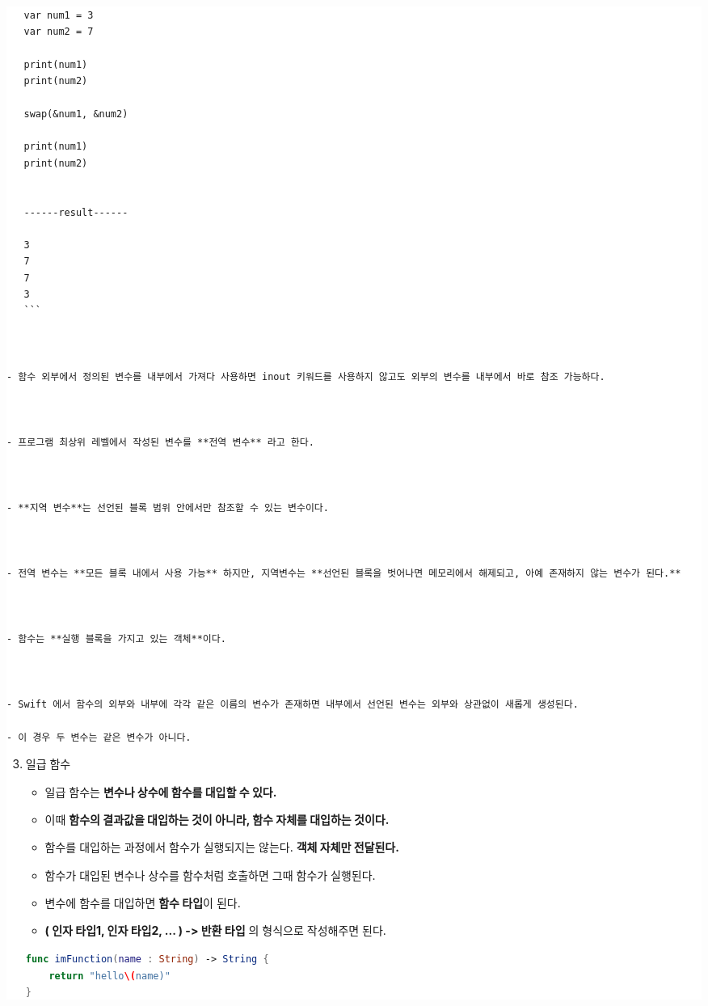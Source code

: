        var num1 = 3
       var num2 = 7
       
       print(num1)
       print(num2)
       
       swap(&num1, &num2)
       
       print(num1)
       print(num2)
       
       
       ------result------
       
       3
       7
       7
       3
       ```
    
       
    
    - 함수 외부에서 정의된 변수를 내부에서 가져다 사용하면 inout 키워드를 사용하지 않고도 외부의 변수를 내부에서 바로 참조 가능하다.
    
       
    
    - 프로그램 최상위 레벨에서 작성된 변수를 **전역 변수** 라고 한다.
    
       
    
    - **지역 변수**는 선언된 블록 범위 안에서만 참조할 수 있는 변수이다.
    
       
    
    - 전역 변수는 **모든 블록 내에서 사용 가능** 하지만, 지역변수는 **선언된 블록을 벗어나면 메모리에서 해제되고, 아예 존재하지 않는 변수가 된다.**
    
       
    
    - 함수는 **실행 블록을 가지고 있는 객체**이다.
    
       
    
    - Swift 에서 함수의 외부와 내부에 각각 같은 이름의 변수가 존재하면 내부에서 선언된 변수는 외부와 상관없이 새롭게 생성된다.
    
    - 이 경우 두 변수는 같은 변수가 아니다.
    
       
    
3. 일급 함수
    - 일급 함수는 **변수나 상수에 함수를 대입할 수 있다.**
    
    - 이때 **함수의 결과값을 대입하는 것이 아니라, 함수 자체를 대입하는 것이다.**
    
      
    
    - 함수를 대입하는 과정에서 함수가 실행되지는 않는다. **객체 자체만 전달된다.**
    
    - 함수가 대입된 변수나 상수를 함수처럼 호출하면 그때 함수가 실행된다.
    
      
    
    - 변수에 함수를 대입하면 **함수 타입**이 된다.
    
      
    
      
    
    - **( 인자 타입1, 인자 타입2, ... ) -> 반환 타입** 의 형식으로 작성해주면 된다.
    
    ```swift
    func imFunction(name : String) -> String {
        return "hello\(name)"
    }
    
